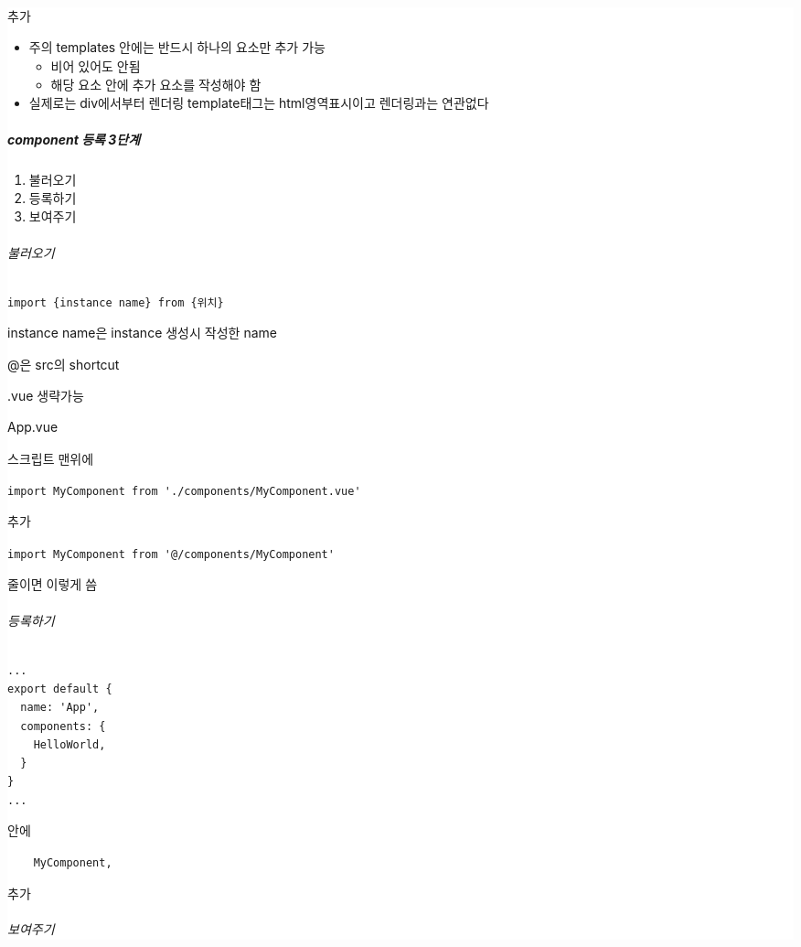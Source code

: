    추가

- 주의 templates 안에는 반드시 하나의 요소만 추가 가능
  - 비어 있어도 안됨
  - 해당 요소 안에 추가 요소를 작성해야 함
- 실제로는 div에서부터 렌더링 template태그는 html영역표시이고 렌더링과는 연관없다

##### component 등록 3단계

1. 불러오기
2. 등록하기
3. 보여주기

###### 불러오기

`import {instance name} from {위치}`

instance name은 instance 생성시 작성한 name

@은 src의 shortcut

.vue 생략가능

App.vue

스크립트 맨위에

```vue
import MyComponent from './components/MyComponent.vue'
```

추가

```vue
import MyComponent from '@/components/MyComponent'
```

줄이면 이렇게 씀

###### 등록하기

```vue
...
export default {
  name: 'App',
  components: {
    HelloWorld,
  }
}
...
```

안에

```vue
    MyComponent,
```

추가

###### 보여주기
